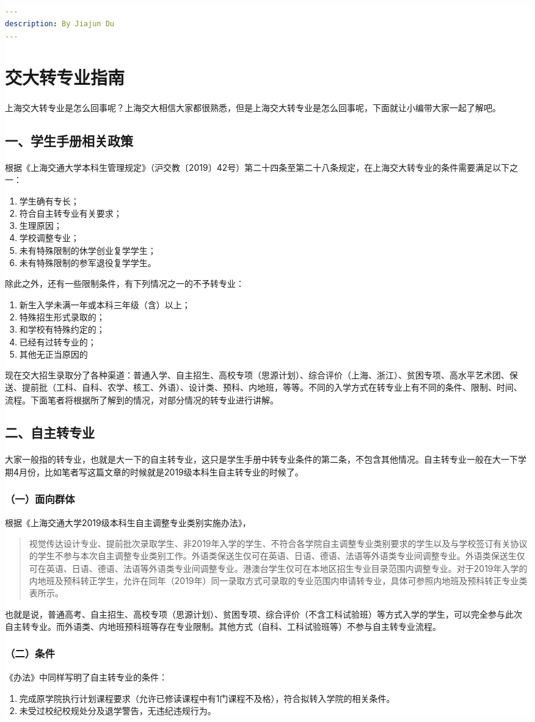 ```yaml
---
description: By Jiajun Du
---
```


# 交大转专业指南

上海交大转专业是怎么回事呢？上海交大相信大家都很熟悉，但是上海交大转专业是怎么回事呢，下面就让小编带大家一起了解吧。

## 一、学生手册相关政策

根据《上海交通大学本科生管理规定》（沪交教〔2019〕42号）第二十四条至第二十八条规定，在上海交大转专业的条件需要满足以下之一：

1. 学生确有专长；
2. 符合自主转专业有关要求；
3. 生理原因；
4. 学校调整专业；
5. 未有特殊限制的休学创业复学学生；
6. 未有特殊限制的参军退役复学学生。

除此之外，还有一些限制条件，有下列情况之一的不予转专业：

1. 新生入学未满一年或本科三年级（含）以上；
2. 特殊招生形式录取的；
3. 和学校有特殊约定的；
4. 已经有过转专业的；
5. 其他无正当原因的

现在交大招生录取分了各种渠道：普通入学、自主招生、高校专项（思源计划）、综合评价（上海、浙江）、贫困专项、高水平艺术团、保送、提前批（工科、自科、农学、核工、外语）、设计类、预科、内地班，等等。不同的入学方式在转专业上有不同的条件、限制、时间、流程。下面笔者将根据所了解到的情况，对部分情况的转专业进行讲解。

## 二、自主转专业

大家一般指的转专业，也就是大一下的自主转专业，这只是学生手册中转专业条件的第二条，不包含其他情况。自主转专业一般在大一下学期4月份，比如笔者写这篇文章的时候就是2019级本科生自主转专业的时候了。

### （一）面向群体

根据《上海交通大学2019级本科生自主调整专业类别实施办法》，

> 视觉传达设计专业、提前批次录取学生、非2019年入学的学生、不符合各学院自主调整专业类别要求的学生以及与学校签订有关协议的学生不参与本次自主调整专业类别工作。外语类保送生仅可在英语、日语、德语、法语等外语类专业间调整专业。外语类保送生仅可在英语、日语、德语、法语等外语类专业间调整专业。港澳台学生仅可在本地区招生专业目录范围内调整专业。对于2019年入学的内地班及预科转正学生，允许在同年（2019年）同一录取方式可录取的专业范围内申请转专业，具体可参照内地班及预科转正专业类表所示。

也就是说，普通高考、自主招生、高校专项（思源计划）、贫困专项、综合评价（不含工科试验班）等方式入学的学生，可以完全参与此次自主转专业。而外语类、内地班预科班等存在专业限制。其他方式（自科、工科试验班等）不参与自主转专业流程。

### （二）条件

《办法》中同样写明了自主转专业的条件：

1. 完成原学院执行计划课程要求（允许已修读课程中有1门课程不及格），符合拟转入学院的相关条件。
2. 未受过校纪校规处分及退学警告，无违纪违规行为。
